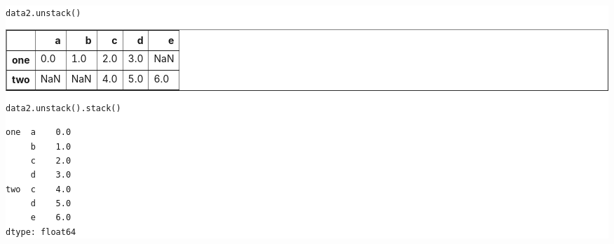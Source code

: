 
```Python
data2.unstack()
```




<div>
<table border="1" class="dataframe">
  <thead>
    <tr style="text-align: right;">
      <th></th>
      <th>a</th>
      <th>b</th>
      <th>c</th>
      <th>d</th>
      <th>e</th>
    </tr>
  </thead>
  <tbody>
    <tr>
      <th>one</th>
      <td>0.0</td>
      <td>1.0</td>
      <td>2.0</td>
      <td>3.0</td>
      <td>NaN</td>
    </tr>
    <tr>
      <th>two</th>
      <td>NaN</td>
      <td>NaN</td>
      <td>4.0</td>
      <td>5.0</td>
      <td>6.0</td>
    </tr>
  </tbody>
</table>
</div>




```Python
data2.unstack().stack()
```




    one  a    0.0
         b    1.0
         c    2.0
         d    3.0
    two  c    4.0
         d    5.0
         e    6.0
    dtype: float64
